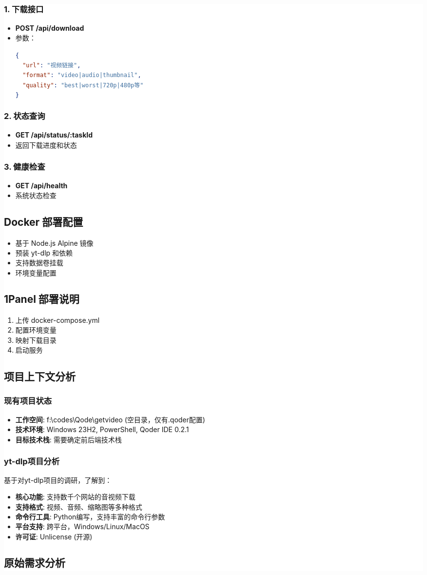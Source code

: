 ### 1. 下载接口
- **POST /api/download**
- 参数：
  ```json
  {
    "url": "视频链接",
    "format": "video|audio|thumbnail",
    "quality": "best|worst|720p|480p等"
  }
  ```

### 2. 状态查询
- **GET /api/status/:taskId**
- 返回下载进度和状态

### 3. 健康检查
- **GET /api/health**
- 系统状态检查

## Docker 部署配置
- 基于 Node.js Alpine 镜像
- 预装 yt-dlp 和依赖
- 支持数据卷挂载
- 环境变量配置

## 1Panel 部署说明
1. 上传 docker-compose.yml
2. 配置环境变量
3. 映射下载目录
4. 启动服务

## 项目上下文分析

### 现有项目状态
- **工作空间**: f:\codes\Qode\getvideo (空目录，仅有.qoder配置)
- **技术环境**: Windows 23H2, PowerShell, Qoder IDE 0.2.1
- **目标技术栈**: 需要确定前后端技术栈

### yt-dlp项目分析
基于对yt-dlp项目的调研，了解到：
- **核心功能**: 支持数千个网站的音视频下载
- **支持格式**: 视频、音频、缩略图等多种格式
- **命令行工具**: Python编写，支持丰富的命令行参数
- **平台支持**: 跨平台，Windows/Linux/MacOS
- **许可证**: Unlicense (开源)

## 原始需求分析
